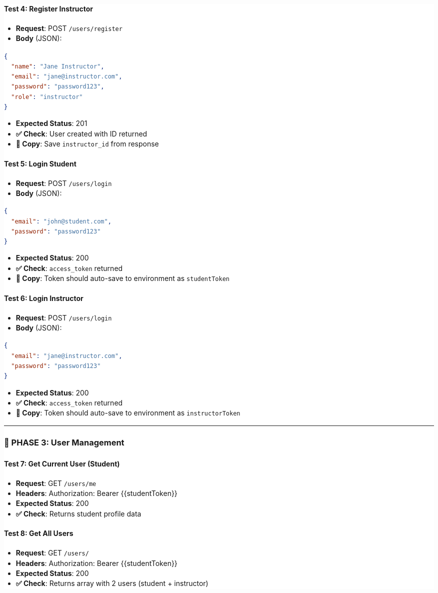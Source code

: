 #### Test 4: Register Instructor
- **Request**: POST `/users/register`
- **Body** (JSON):
```json
{
  "name": "Jane Instructor",
  "email": "jane@instructor.com",
  "password": "password123", 
  "role": "instructor"
}
```
- **Expected Status**: 201
- **✅ Check**: User created with ID returned
- **📝 Copy**: Save `instructor_id` from response

#### Test 5: Login Student
- **Request**: POST `/users/login`
- **Body** (JSON):
```json
{
  "email": "john@student.com",
  "password": "password123"
}
```
- **Expected Status**: 200
- **✅ Check**: `access_token` returned
- **📝 Copy**: Token should auto-save to environment as `studentToken`

#### Test 6: Login Instructor  
- **Request**: POST `/users/login`
- **Body** (JSON):
```json
{
  "email": "jane@instructor.com", 
  "password": "password123"
}
```
- **Expected Status**: 200
- **✅ Check**: `access_token` returned
- **📝 Copy**: Token should auto-save to environment as `instructorToken`

---

### **👥 PHASE 3: User Management**

#### Test 7: Get Current User (Student)
- **Request**: GET `/users/me`
- **Headers**: Authorization: Bearer {{studentToken}}
- **Expected Status**: 200
- **✅ Check**: Returns student profile data

#### Test 8: Get All Users
- **Request**: GET `/users/`
- **Headers**: Authorization: Bearer {{studentToken}}
- **Expected Status**: 200
- **✅ Check**: Returns array with 2 users (student + instructor)
